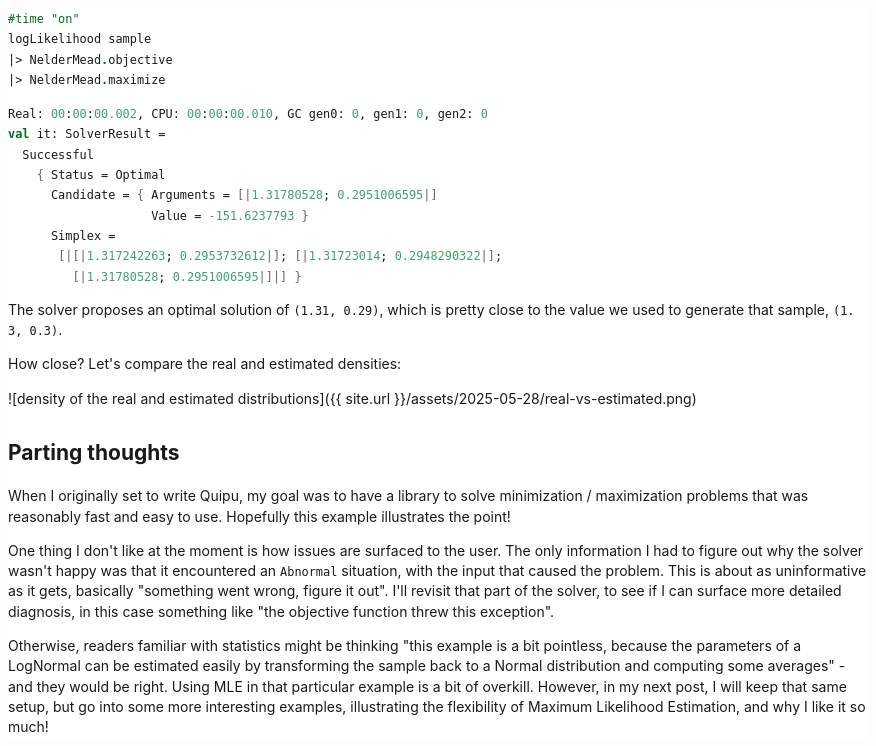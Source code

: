 ``` fsharp
#time "on"
logLikelihood sample
|> NelderMead.objective
|> NelderMead.maximize
```

``` fsharp
Real: 00:00:00.002, CPU: 00:00:00.010, GC gen0: 0, gen1: 0, gen2: 0
val it: SolverResult =
  Successful
    { Status = Optimal
      Candidate = { Arguments = [|1.31780528; 0.2951006595|]
                    Value = -151.6237793 }
      Simplex =
       [|[|1.317242263; 0.2953732612|]; [|1.31723014; 0.2948290322|];
         [|1.31780528; 0.2951006595|]|] }
```

The solver proposes an optimal solution of `(1.31, 0.29)`, which is pretty 
close to the value we used to generate that sample, `(1.3, 0.3)`.  

How close? Let's compare the real and estimated densities:  

![density of the real and estimated distributions]({{ site.url }}/assets/2025-05-28/real-vs-estimated.png)

## Parting thoughts

When I originally set to write Quipu, my goal was to have a library to solve 
minimization / maximization problems that was reasonably fast and easy to use. 
Hopefully this example illustrates the point!  

One thing I don't like at the moment is how issues are surfaced to the user. 
The only information I had to figure out why the solver wasn't happy was that 
it encountered an `Abnormal` situation, with the input that caused the problem. 
This is about as uninformative as it gets, basically "something went wrong, 
figure it out". I'll revisit that part of the solver, to see if I can surface 
more detailed diagnosis, in this case something like "the objective function 
threw this exception".  

Otherwise, readers familiar with statistics might be thinking "this example is 
a bit pointless, because the parameters of a LogNormal can be estimated easily 
by transforming the sample back to a Normal distribution and computing some 
averages" - and they would be right. Using MLE in that particular example is a 
bit of overkill. However, in my next post, I will keep that same setup, but 
go into some more interesting examples, illustrating the flexibility of 
Maximum Likelihood Estimation, and why I like it so much!  

[1]: https://brandewinder.com/2022/08/28/mle-of-weibull-process/
[2]: https://github.com/mathias-brandewinder/Quipu
[3]: https://en.wikipedia.org/wiki/Log-normal_distribution
[4]: https://en.wikipedia.org/wiki/Likelihood_function#Log-likelihood
[5]: https://brandewinder.com/2022/08/21/first-look-at-the-new-diffsharp/

